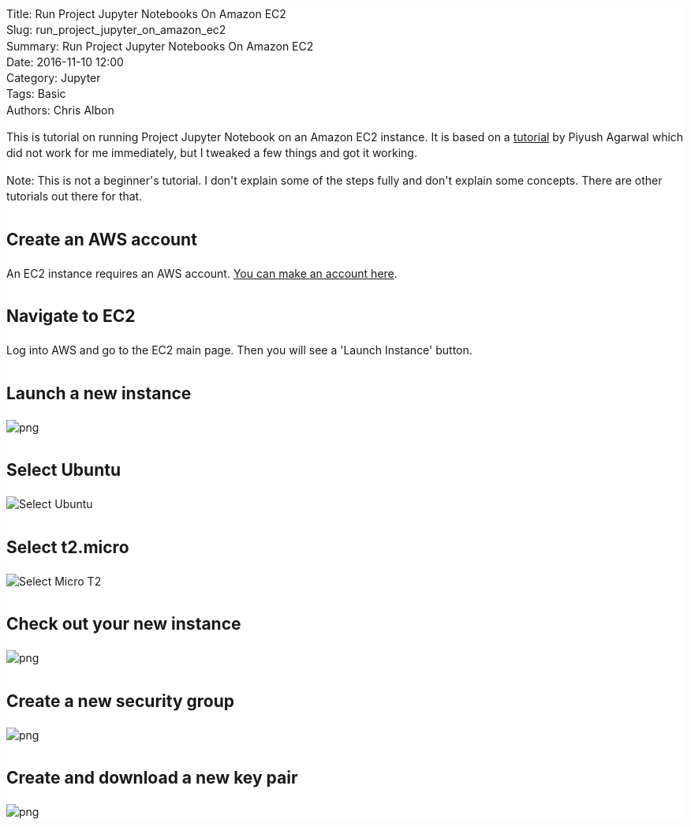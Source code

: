 Title: Run Project Jupyter Notebooks On Amazon EC2   
Slug: run_project_jupyter_on_amazon_ec2    
Summary: Run Project Jupyter Notebooks On Amazon EC2    
Date: 2016-11-10 12:00    
Category: Jupyter   
Tags: Basic    
Authors: Chris Albon   

This is tutorial on running Project Jupyter Notebook on an Amazon EC2 instance. It is based on a [tutorial](http://blog.impiyush.me/2015/02/running-ipython-notebook-server-on-aws.html) by Piyush Agarwal which did not work for me immediately, but I tweaked a few things and got it working.

Note: This is not a beginner's tutorial. I don't explain some of the steps fully and don't explain some concepts. There are other tutorials out there for that.

## Create an AWS account

An EC2 instance requires an AWS account. [You can make an account here](https://aws.amazon.com/).

## Navigate to EC2

Log into AWS and go to the EC2 main page. Then you will see a 'Launch Instance' button.

## Launch a new instance

![png]({filename}/images/run_project_jupyter_on_amazon_ec2/launch_instance.png)

## Select Ubuntu

![Select Ubuntu]({filename}/images/run_project_jupyter_on_amazon_ec2/select_ubuntu.png)

## Select t2.micro

![Select Micro T2]({filename}/images/run_project_jupyter_on_amazon_ec2/select_micro_t2.png)

## Check out your new instance

![png]({filename}/images/run_project_jupyter_on_amazon_ec2/comes_with_8gig.png)


## Create a new security group

![png]({filename}/images/run_project_jupyter_on_amazon_ec2/security_group.png)


## Create and download a new key pair

![png]({filename}/images/run_project_jupyter_on_amazon_ec2/key_pair.png)
